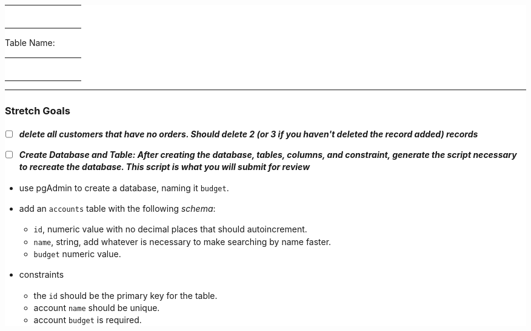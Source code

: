 |     |     |     |     |     |     |     |     |     |
| --- | --- | --- | --- | --- | --- | --- | --- | --- |
|     |     |     |     |     |     |     |     |     |
|     |     |     |     |     |     |     |     |     |
|     |     |     |     |     |     |     |     |     |
|     |     |     |     |     |     |     |     |     |
|     |     |     |     |     |     |     |     |     |
|     |     |     |     |     |     |     |     |     |
|     |     |     |     |     |     |     |     |     |

Table Name:

|     |     |     |     |     |     |     |     |     |
| --- | --- | --- | --- | --- | --- | --- | --- | --- |
|     |     |     |     |     |     |     |     |     |
|     |     |     |     |     |     |     |     |     |
|     |     |     |     |     |     |     |     |     |
|     |     |     |     |     |     |     |     |     |
|     |     |     |     |     |     |     |     |     |
|     |     |     |     |     |     |     |     |     |
|     |     |     |     |     |     |     |     |     |

---

### Stretch Goals

- [ ] **_delete all customers that have no orders. Should delete 2 (or 3 if you
      haven't deleted the record added) records_**

```SQL

```

- [ ] **_Create Database and Table: After creating the database, tables,
      columns, and constraint, generate the script necessary to recreate the
      database. This script is what you will submit for review_**

- use pgAdmin to create a database, naming it `budget`.
- add an `accounts` table with the following _schema_:

  - `id`, numeric value with no decimal places that should autoincrement.
  - `name`, string, add whatever is necessary to make searching by name faster.
  - `budget` numeric value.

- constraints
  - the `id` should be the primary key for the table.
  - account `name` should be unique.
  - account `budget` is required.
